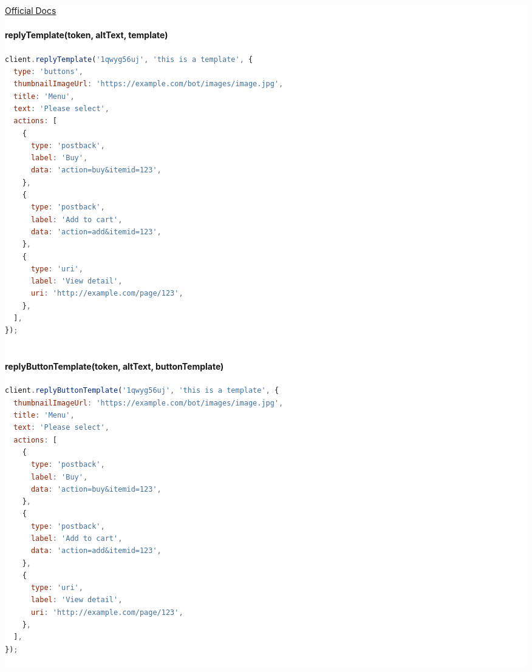 [Official Docs](https://devdocs.line.me/en/#imagemap-message)

#### replyTemplate(token, altText, template)

```js
client.replyTemplate('1qwyg56uj', 'this is a template', {
  type: 'buttons',
  thumbnailImageUrl: 'https://example.com/bot/images/image.jpg',
  title: 'Menu',
  text: 'Please select',
  actions: [
    {
      type: 'postback',
      label: 'Buy',
      data: 'action=buy&itemid=123',
    },
    {
      type: 'postback',
      label: 'Add to cart',
      data: 'action=add&itemid=123',
    },
    {
      type: 'uri',
      label: 'View detail',
      uri: 'http://example.com/page/123',
    },
  ],
});



```

#### replyButtonTemplate(token, altText, buttonTemplate)

```js
client.replyButtonTemplate('1qwyg56uj', 'this is a template', {
  thumbnailImageUrl: 'https://example.com/bot/images/image.jpg',
  title: 'Menu',
  text: 'Please select',
  actions: [
    {
      type: 'postback',
      label: 'Buy',
      data: 'action=buy&itemid=123',
    },
    {
      type: 'postback',
      label: 'Add to cart',
      data: 'action=add&itemid=123',
    },
    {
      type: 'uri',
      label: 'View detail',
      uri: 'http://example.com/page/123',
    },
  ],
});



```
